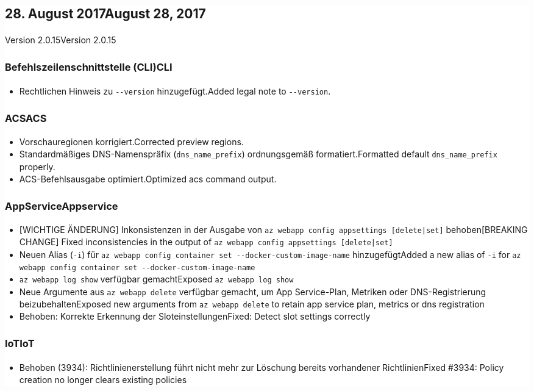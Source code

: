 ## <a name="august-28-2017"></a><span data-ttu-id="d3277-346">28. August 2017</span><span class="sxs-lookup"><span data-stu-id="d3277-346">August 28, 2017</span></span>

<span data-ttu-id="d3277-347">Version 2.0.15</span><span class="sxs-lookup"><span data-stu-id="d3277-347">Version 2.0.15</span></span>

### <a name="cli"></a><span data-ttu-id="d3277-348">Befehlszeilenschnittstelle (CLI)</span><span class="sxs-lookup"><span data-stu-id="d3277-348">CLI</span></span>

* <span data-ttu-id="d3277-349">Rechtlichen Hinweis zu `--version` hinzugefügt.</span><span class="sxs-lookup"><span data-stu-id="d3277-349">Added legal note to `--version`.</span></span>

### <a name="acs"></a><span data-ttu-id="d3277-350">ACS</span><span class="sxs-lookup"><span data-stu-id="d3277-350">ACS</span></span>

* <span data-ttu-id="d3277-351">Vorschauregionen korrigiert.</span><span class="sxs-lookup"><span data-stu-id="d3277-351">Corrected preview regions.</span></span>
* <span data-ttu-id="d3277-352">Standardmäßiges DNS-Namenspräfix (`dns_name_prefix`) ordnungsgemäß formatiert.</span><span class="sxs-lookup"><span data-stu-id="d3277-352">Formatted default `dns_name_prefix` properly.</span></span>
* <span data-ttu-id="d3277-353">ACS-Befehlsausgabe optimiert.</span><span class="sxs-lookup"><span data-stu-id="d3277-353">Optimized acs command output.</span></span>

### <a name="appservice"></a><span data-ttu-id="d3277-354">AppService</span><span class="sxs-lookup"><span data-stu-id="d3277-354">Appservice</span></span>

* <span data-ttu-id="d3277-355">[WICHTIGE ÄNDERUNG] Inkonsistenzen in der Ausgabe von `az webapp config appsettings [delete|set]` behoben</span><span class="sxs-lookup"><span data-stu-id="d3277-355">[BREAKING CHANGE] Fixed inconsistencies in the output of `az webapp config appsettings [delete|set]`</span></span>
* <span data-ttu-id="d3277-356">Neuen Alias (`-i`) für `az webapp config container set --docker-custom-image-name` hinzugefügt</span><span class="sxs-lookup"><span data-stu-id="d3277-356">Added a new alias of `-i` for `az webapp config container set --docker-custom-image-name`</span></span>
* <span data-ttu-id="d3277-357">`az webapp log show` verfügbar gemacht</span><span class="sxs-lookup"><span data-stu-id="d3277-357">Exposed `az webapp log show`</span></span>
* <span data-ttu-id="d3277-358">Neue Argumente aus `az webapp delete` verfügbar gemacht, um App Service-Plan, Metriken oder DNS-Registrierung beizubehalten</span><span class="sxs-lookup"><span data-stu-id="d3277-358">Exposed new arguments from `az webapp delete` to retain app service plan, metrics or dns registration</span></span>
* <span data-ttu-id="d3277-359">Behoben: Korrekte Erkennung der Sloteinstellungen</span><span class="sxs-lookup"><span data-stu-id="d3277-359">Fixed: Detect slot settings correctly</span></span>

### <a name="iot"></a><span data-ttu-id="d3277-360">IoT</span><span class="sxs-lookup"><span data-stu-id="d3277-360">IoT</span></span>

* <span data-ttu-id="d3277-361">Behoben (3934): Richtlinienerstellung führt nicht mehr zur Löschung bereits vorhandener Richtlinien</span><span class="sxs-lookup"><span data-stu-id="d3277-361">Fixed #3934: Policy creation no longer clears existing policies</span></span>

